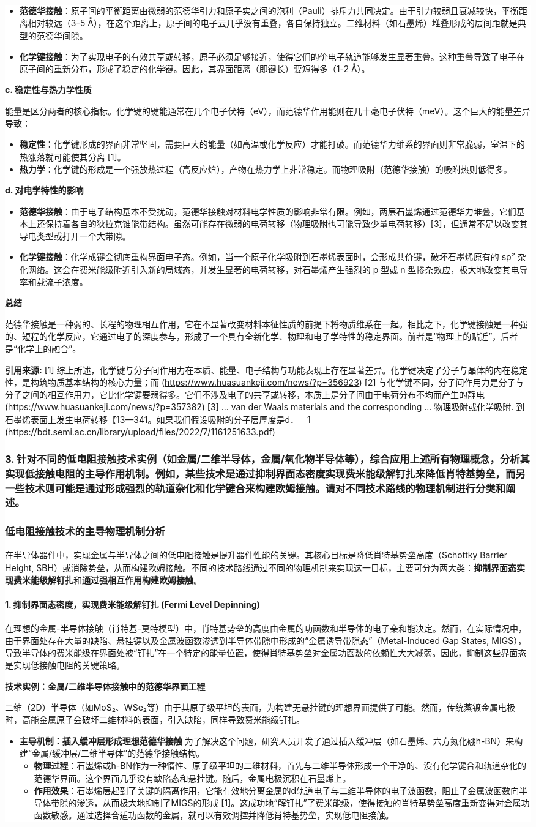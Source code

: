 *   **范德华接触**：原子间的平衡距离由微弱的范德华引力和原子实之间的泡利（Pauli）排斥力共同决定。由于引力较弱且衰减较快，平衡距离相对较远（3-5 Å），在这个距离上，原子间的电子云几乎没有重叠，各自保持独立。二维材料（如石墨烯）堆叠形成的层间距就是典型的范德华间隙。

*   **化学键接触**：为了实现电子的有效共享或转移，原子必须足够接近，使得它们的价电子轨道能够发生显著重叠。这种重叠导致了电子在原子间的重新分布，形成了稳定的化学键。因此，其界面距离（即键长）要短得多（1-2 Å）。

**c. 稳定性与热力学性质**

能量是区分两者的核心指标。化学键的键能通常在几个电子伏特（eV），而范德华作用能则在几十毫电子伏特（meV）。这个巨大的能量差异导致：
*   **稳定性**：化学键形成的界面非常坚固，需要巨大的能量（如高温或化学反应）才能打破。而范德华力维系的界面则非常脆弱，室温下的热涨落就可能使其分离 [1]。
*   **热力学**：化学键的形成是一个强放热过程（高反应焓），产物在热力学上非常稳定。而物理吸附（范德华接触）的吸附热则低得多。

**d. 对电学特性的影响**

*   **范德华接触**：由于电子结构基本不受扰动，范德华接触对材料电学性质的影响非常有限。例如，两层石墨烯通过范德华力堆叠，它们基本上还保持着各自的狄拉克锥能带结构。虽然可能存在微弱的电荷转移（物理吸附也可能导致少量电荷转移）[3]，但通常不足以改变其导电类型或打开一个大带隙。

*   **化学键接触**：化学成键会彻底重构界面电子态。例如，当一个原子化学吸附到石墨烯表面时，会形成共价键，破坏石墨烯原有的 sp² 杂化网络。这会在费米能级附近引入新的局域态，并发生显著的电荷转移，对石墨烯产生强烈的 p 型或 n 型掺杂效应，极大地改变其电导率和载流子浓度。

**总结**

范德华接触是一种弱的、长程的物理相互作用，它在不显著改变材料本征性质的前提下将物质维系在一起。相比之下，化学键接触是一种强的、短程的化学反应，它通过电子的深度参与，形成了一个具有全新化学、物理和电子学特性的稳定界面。前者是“物理上的贴近”，后者是“化学上的融合”。

**引用来源:**
[1] 综上所述，化学键与分子间作用力在本质、能量、电子结构与功能表现上存在显著差异。化学键决定了分子与晶体的内在稳定性，是构筑物质基本结构的核心力量；而 (https://www.huasuankeji.com/news/?p=356923)
[2] 与化学键不同，分子间作用力是分子与分子之间的相互作用力，它比化学键要弱得多。它们不涉及电子的共享或转移，本质上是分子间由于电荷分布不均而产生的静电 (https://www.huasuankeji.com/news/?p=357382)
[3] ... van der Waals materials and the corresponding ... 物理吸附或化学吸附. 到石墨烯表面上发生电荷转移【13—341。如果我们假设吸附的分子层厚度是d．＝1 (https://bdt.semi.ac.cn/library/upload/files/2022/7/1161251633.pdf)

 
 ### 3. 针对不同的低电阻接触技术实例（如金属/二维半导体，金属/氧化物半导体等），综合应用上述所有物理概念，分析其实现低接触电阻的主导作用机制。例如，某些技术是通过抑制界面态密度实现费米能级解钉扎来降低肖特基势垒，而另一些技术则可能是通过形成强烈的轨道杂化和化学键合来构建欧姆接触。请对不同技术路线的物理机制进行分类和阐述。

### 低电阻接触技术的主导物理机制分析

在半导体器件中，实现金属与半导体之间的低电阻接触是提升器件性能的关键。其核心目标是降低肖特基势垒高度（Schottky Barrier Height, SBH）或消除势垒，从而构建欧姆接触。不同的技术路线通过不同的物理机制来实现这一目标，主要可分为两大类：**抑制界面态实现费米能级解钉扎**和**通过强相互作用构建欧姆接触**。

#### 1. 抑制界面态密度，实现费米能级解钉扎 (Fermi Level Depinning)

在理想的金属-半导体接触（肖特基-莫特模型）中，肖特基势垒的高度由金属的功函数和半导体的电子亲和能决定。然而，在实际情况中，由于界面处存在大量的缺陷、悬挂键以及金属波函数渗透到半导体带隙中形成的“金属诱导带隙态”（Metal-Induced Gap States, MIGS），导致半导体的费米能级在界面处被“钉扎”在一个特定的能量位置，使得肖特基势垒对金属功函数的依赖性大大减弱。因此，抑制这些界面态是实现低接触电阻的关键策略。

**技术实例：金属/二维半导体接触中的范德华界面工程**

二维（2D）半导体（如MoS₂、WSe₂等）由于其原子级平坦的表面，为构建无悬挂键的理想界面提供了可能。然而，传统蒸镀金属电极时，高能金属原子会破坏二维材料的表面，引入缺陷，同样导致费米能级钉扎。

*   **主导机制：插入缓冲层形成理想范德华接触**
    为了解决这个问题，研究人员开发了通过插入缓冲层（如石墨烯、六方氮化硼h-BN）来构建“金属/缓冲层/二维半导体”的范德华接触结构。
    *   **物理过程**：石墨烯或h-BN作为一种惰性、原子级平坦的二维材料，首先与二维半导体形成一个干净的、没有化学键合和轨道杂化的范德华界面。这个界面几乎没有缺陷态和悬挂键。随后，金属电极沉积在石墨烯上。
    *   **作用效果**：石墨烯层起到了关键的隔离作用，它能有效地分离金属的d轨道电子与二维半导体的电子波函数，阻止了金属波函数向半导体带隙的渗透，从而极大地抑制了MIGS的形成 [1]。这成功地“解钉扎”了费米能级，使得接触的肖特基势垒高度重新变得对金属功函数敏感。通过选择合适功函数的金属，就可以有效调控并降低肖特基势垒，实现低电阻接触。
